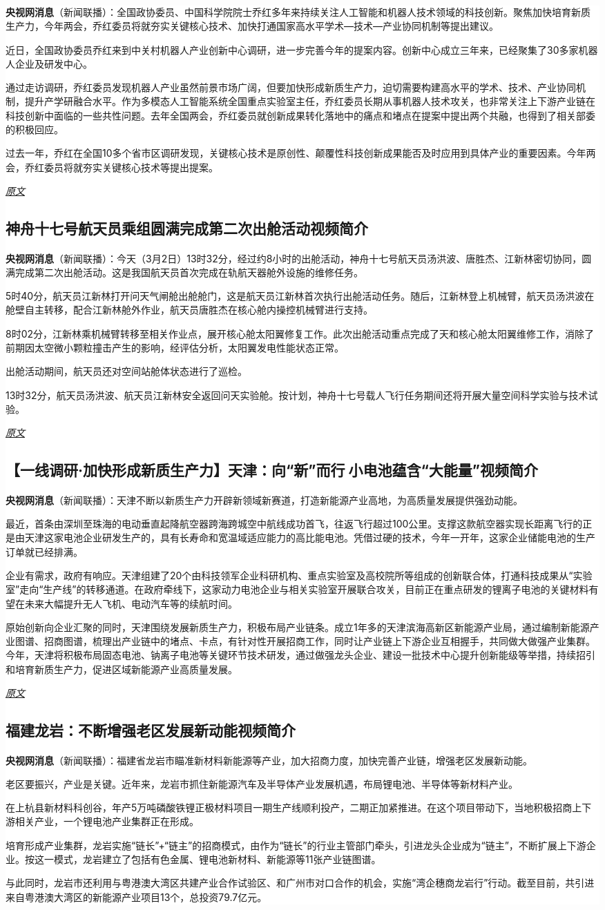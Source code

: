 **央视网消息**（新闻联播）：全国政协委员、中国科学院院士乔红多年来持续关注人工智能和机器人技术领域的科技创新。聚焦加快培育新质生产力，今年两会，乔红委员将就夯实关键核心技术、加快打通国家高水平学术—技术—产业协同机制等提出建议。  

近日，全国政协委员乔红来到中关村机器人产业创新中心调研，进一步完善今年的提案内容。创新中心成立三年来，已经聚集了30多家机器人企业及研发中心。  

通过走访调研，乔红委员发现机器人产业虽然前景市场广阔，但要加快形成新质生产力，迫切需要构建高水平的学术、技术、产业协同机制，提升产学研融合水平。作为多模态人工智能系统全国重点实验室主任，乔红委员长期从事机器人技术攻关，也非常关注上下游产业链在科技创新中面临的一些共性问题。去年全国两会，乔红委员就创新成果转化落地中的痛点和堵点在提案中提出两个共融，也得到了相关部委的积极回应。  

过去一年，乔红在全国10多个省市区调研发现，关键核心技术是原创性、颠覆性科技创新成果能否及时应用到具体产业的重要因素。今年两会，乔红委员将就夯实关键核心技术等提出提案。

*[原文](https://tv.cctv.com/2024/03/02/VIDEDRJrpXA7KUpivzCgaGji240302.shtml)*


## 神舟十七号航天员乘组圆满完成第二次出舱活动视频简介

**央视网消息**（新闻联播）：今天（3月2日）13时32分，经过约8小时的出舱活动，神舟十七号航天员汤洪波、唐胜杰、江新林密切协同，圆满完成第二次出舱活动。这是我国航天员首次完成在轨航天器舱外设施的维修任务。  

5时40分，航天员江新林打开问天气闸舱出舱舱门，这是航天员江新林首次执行出舱活动任务。随后，江新林登上机械臂，航天员汤洪波在舱壁自主转移，配合江新林舱外作业，航天员唐胜杰在核心舱内操控机械臂进行支持。  

8时02分，江新林乘机械臂转移至相关作业点，展开核心舱太阳翼修复工作。此次出舱活动重点完成了天和核心舱太阳翼维修工作，消除了前期因太空微小颗粒撞击产生的影响，经评估分析，太阳翼发电性能状态正常。  

出舱活动期间，航天员还对空间站舱体状态进行了巡检。  

13时32分，航天员汤洪波、航天员江新林安全返回问天实验舱。按计划，神舟十七号载人飞行任务期间还将开展大量空间科学实验与技术试验。

*[原文](https://tv.cctv.com/2024/03/02/VIDEDKhEMVfP7nVg9yCwEUpZ240302.shtml)*


## 【一线调研·加快形成新质生产力】天津：向“新”而行 小电池蕴含“大能量”视频简介

**央视网消息**（新闻联播）：天津不断以新质生产力开辟新领域新赛道，打造新能源产业高地，为高质量发展提供强劲动能。  

最近，首条由深圳至珠海的电动垂直起降航空器跨海跨城空中航线成功首飞，往返飞行超过100公里。支撑这款航空器实现长距离飞行的正是由天津这家电池企业研发生产的，具有长寿命和宽温域适应能力的高比能电池。凭借过硬的技术，今年一开年，这家企业储能电池的生产订单就已经排满。  

企业有需求，政府有响应。天津组建了20个由科技领军企业科研机构、重点实验室及高校院所等组成的创新联合体，打通科技成果从“实验室”走向“生产线”的转移通道。在政府牵线下，这家动力电池企业与相关实验室开展联合攻关，目前正在重点研发的锂离子电池的关键材料有望在未来大幅提升无人飞机、电动汽车等的续航时间。  

原始创新向企业汇聚的同时，天津围绕发展新质生产力，积极布局产业链条。成立1年多的天津滨海高新区新能源产业局，通过编制新能源产业图谱、招商图谱，梳理出产业链中的堵点、卡点，有针对性开展招商工作，同时让产业链上下游企业互相握手，共同做大做强产业集群。今年，天津将积极布局固态电池、钠离子电池等关键环节技术研发，通过做强龙头企业、建设一批技术中心提升创新能级等举措，持续招引和培育新质生产力，促进区域新能源产业高质量发展。

*[原文](https://tv.cctv.com/2024/03/02/VIDEpcGRrs5czkgsTkdIuYC2240302.shtml)*


## 福建龙岩：不断增强老区发展新动能视频简介

**央视网消息**（新闻联播）：福建省龙岩市瞄准新材料新能源等产业，加大招商力度，加快完善产业链，增强老区发展新动能。  

老区要振兴，产业是关键。近年来，龙岩市抓住新能源汽车及半导体产业发展机遇，布局锂电池、半导体等新材料产业。  

在上杭县新材料科创谷，年产5万吨磷酸铁锂正极材料项目一期生产线顺利投产，二期正加紧推进。在这个项目带动下，当地积极招商上下游相关产业，一个锂电池产业集群正在形成。  

培育形成产业集群，龙岩实施“链长”+“链主”的招商模式，由作为“链长”的行业主管部门牵头，引进龙头企业成为“链主”，不断扩展上下游企业。按这一模式，龙岩建立了包括有色金属、锂电池新材料、新能源等11张产业链图谱。  

与此同时，龙岩市还利用与粤港澳大湾区共建产业合作试验区、和广州市对口合作的机会，实施“湾企穗商龙岩行”行动。截至目前，共引进来自粤港澳大湾区的新能源产业项目13个，总投资79.7亿元。
